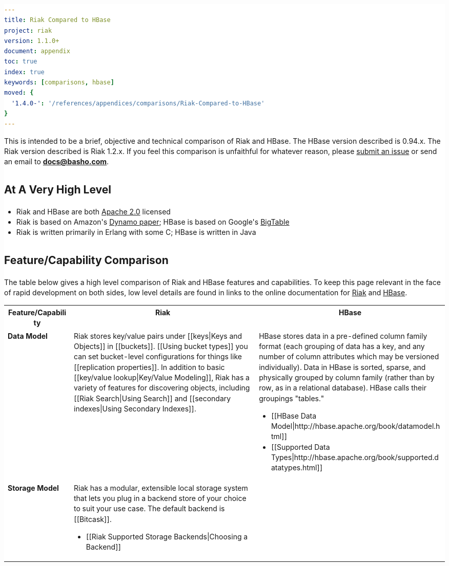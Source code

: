 ```yaml
---
title: Riak Compared to HBase
project: riak
version: 1.1.0+
document: appendix
toc: true
index: true
keywords: [comparisons, hbase]
moved: {
  '1.4.0-': '/references/appendices/comparisons/Riak-Compared-to-HBase'
}
---
```


This is intended to be a brief, objective and technical comparison of
Riak and HBase. The HBase version described is 0.94.x. The Riak version
described is Riak 1.2.x. If you feel this comparison is unfaithful for
whatever reason, please [submit an issue](https://github.com/basho/basho_docs/issues/new)
or send an email to **docs@basho.com**.

## At A Very High Level

* Riak and HBase are both [Apache 2.0](http://www.apache.org/licenses/LICENSE-2.0.html) licensed
* Riak is based on Amazon's [Dynamo paper](http://docs.basho.com/riak/latest/theory/dynamo/); HBase is based on Google's [BigTable](http://research.google.com/archive/bigtable.html)
* Riak is written primarily in Erlang with some C; HBase is written in Java

## Feature/Capability Comparison

The table below gives a high level comparison of Riak and HBase features
and capabilities. To keep this page relevant in the face of rapid
development on both sides, low level details are found in links to the
online documentation for [Riak](http://docs.basho.com/) and
[HBase](http://hbase.apache.org/book.html).

<table>
    <tr>
        <th WIDTH="15%">Feature/Capability</th>
        <th WIDTH="42%">Riak</th>
        <th WIDTH="43%">HBase</th>
    </tr>
    <tr>
        <td><strong>Data Model</strong></td>
        <td>Riak stores key/value pairs under [[keys|Keys and Objects]] in [[buckets]]. [[Using bucket types]] you can set bucket-level configurations for things like [[replication properties]]. In addition to basic [[key/value lookup|Key/Value Modeling]], Riak has a variety of features for discovering objects, including [[Riak Search|Using Search]] and [[secondary indexes|Using Secondary Indexes]].</td>
        <td>HBase stores data in a pre-defined column family format (each grouping of data has a key, and any number of column attributes which may be versioned individually). Data in HBase is sorted, sparse, and physically grouped by column family (rather than by row, as in a relational database). HBase calls their groupings "tables."
            <ul>
                <li>[[HBase Data Model|http://hbase.apache.org/book/datamodel.html]]</li>
                <li>[[Supported Data Types|http://hbase.apache.org/book/supported.datatypes.html]]</li>
            </ul>
        </td>
    </tr>
    <tr>
        <td><strong>Storage Model</strong></td>
        <td>Riak has a modular, extensible local storage system that lets you plug in a backend store of your choice to suit your use case. The default backend is [[Bitcask]].
            <ul>
              <li>[[Riak Supported Storage Backends|Choosing a Backend]]</li>